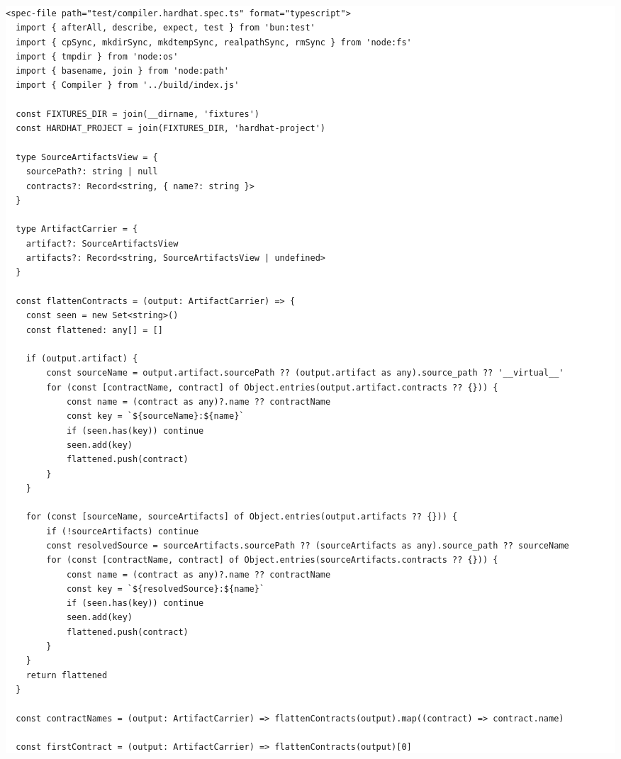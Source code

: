     <spec-file path="test/compiler.hardhat.spec.ts" format="typescript">
      import { afterAll, describe, expect, test } from 'bun:test'
      import { cpSync, mkdirSync, mkdtempSync, realpathSync, rmSync } from 'node:fs'
      import { tmpdir } from 'node:os'
      import { basename, join } from 'node:path'
      import { Compiler } from '../build/index.js'
      
      const FIXTURES_DIR = join(__dirname, 'fixtures')
      const HARDHAT_PROJECT = join(FIXTURES_DIR, 'hardhat-project')
      
      type SourceArtifactsView = {
      	sourcePath?: string | null
      	contracts?: Record<string, { name?: string }>
      }
      
      type ArtifactCarrier = {
      	artifact?: SourceArtifactsView
      	artifacts?: Record<string, SourceArtifactsView | undefined>
      }
      
      const flattenContracts = (output: ArtifactCarrier) => {
      	const seen = new Set<string>()
      	const flattened: any[] = []
      
      	if (output.artifact) {
      		const sourceName = output.artifact.sourcePath ?? (output.artifact as any).source_path ?? '__virtual__'
      		for (const [contractName, contract] of Object.entries(output.artifact.contracts ?? {})) {
      			const name = (contract as any)?.name ?? contractName
      			const key = `${sourceName}:${name}`
      			if (seen.has(key)) continue
      			seen.add(key)
      			flattened.push(contract)
      		}
      	}
      
      	for (const [sourceName, sourceArtifacts] of Object.entries(output.artifacts ?? {})) {
      		if (!sourceArtifacts) continue
      		const resolvedSource = sourceArtifacts.sourcePath ?? (sourceArtifacts as any).source_path ?? sourceName
      		for (const [contractName, contract] of Object.entries(sourceArtifacts.contracts ?? {})) {
      			const name = (contract as any)?.name ?? contractName
      			const key = `${resolvedSource}:${name}`
      			if (seen.has(key)) continue
      			seen.add(key)
      			flattened.push(contract)
      		}
      	}
      	return flattened
      }
      
      const contractNames = (output: ArtifactCarrier) => flattenContracts(output).map((contract) => contract.name)
      
      const firstContract = (output: ArtifactCarrier) => flattenContracts(output)[0]
      